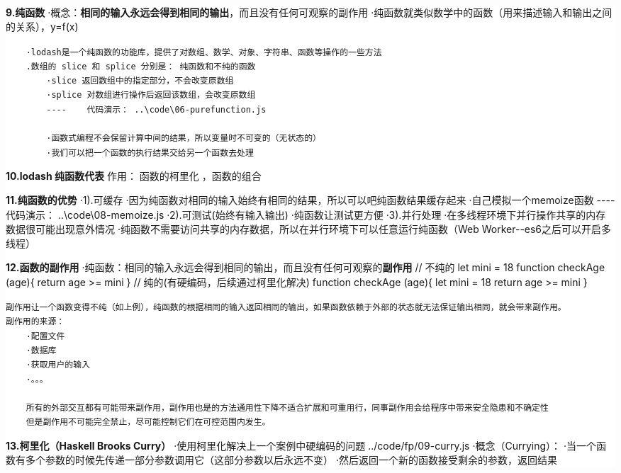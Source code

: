 
**9.纯函数**
    ·概念：**相同的输入永远会得到相同的输出**，而且没有任何可观察的副作用
        ·纯函数就类似数学中的函数（用来描述输入和输出之间的关系），y=f(x)

        ·lodash是一个纯函数的功能库，提供了对数组、数学、对象、字符串、函数等操作的一些方法
        .数组的 slice 和 splice 分别是： 纯函数和不纯的函数
            ·slice 返回数组中的指定部分，不会改变原数组
            ·splice 对数组进行操作后返回该数组，会改变原数组
            ----    代码演示： ..\code\06-purefunction.js

            ·函数式编程不会保留计算中间的结果，所以变量时不可变的（无状态的）
            ·我们可以把一个函数的执行结果交给另一个函数去处理

**10.lodash 纯函数代表**
    作用： 函数的柯里化 ，函数的组合

    
**11.纯函数的优势**
    ·1).可缓存
        ·因为纯函数对相同的输入始终有相同的结果，所以可以吧纯函数结果缓存起来
        ·自己模拟一个memoize函数 
            ----    代码演示： ..\code\08-memoize.js
    ·2).可测试(始终有输入输出)
        ·纯函数让测试更方便
    ·3).并行处理
        ·在多线程环境下并行操作共享的内存数据很可能出现意外情况
        ·纯函数不需要访问共享的内存数据，所以在并行环境下可以任意运行纯函数（Web Worker--es6之后可以开启多线程）


**12.函数的副作用**
    ·纯函数：相同的输入永远会得到相同的输出，而且没有任何可观察的**副作用**
    // 不纯的
    let mini = 18
    function checkAge (age){
        return age >= mini
    }
    // 纯的(有硬编码，后续通过柯里化解决)
    function checkAge (age){
        let mini = 18
        return age >= mini
    }

    副作用让一个函数变得不纯（如上例），纯函数的根据相同的输入返回相同的输出，如果函数依赖于外部的状态就无法保证输出相同，就会带来副作用。
    副作用的来源：
        ·配置文件
        ·数据库
        ·获取用户的输入
        ·。。。

        所有的外部交互都有可能带来副作用，副作用也是的方法通用性下降不适合扩展和可重用行，同事副作用会给程序中带来安全隐患和不确定性
        但是副作用不可能完全禁止，尽可能控制它们在可控范围内发生。


**13.柯里化（Haskell Brooks Curry）**
    ·使用柯里化解决上一个案例中硬编码的问题  ../code/fp/09-curry.js
    ·概念（Currying）：
        ·当一个函数有多个参数的时候先传递一部分参数调用它（这部分参数以后永远不变）
        ·然后返回一个新的函数接受剩余的参数，返回结果
